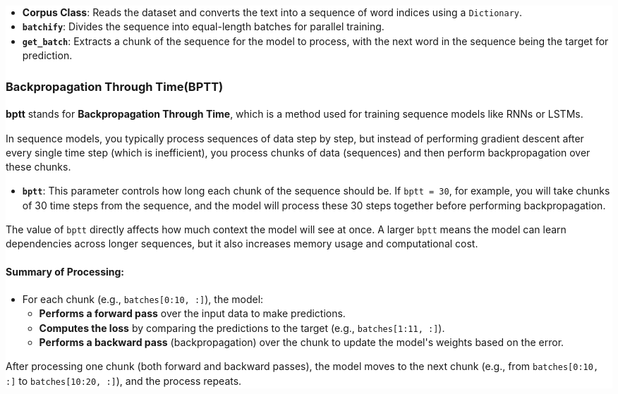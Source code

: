 -   **Corpus Class**: Reads the dataset and converts the text into a sequence of word indices using a `Dictionary`.
-   **`batchify`**: Divides the sequence into equal-length batches for parallel training.
-   **`get_batch`**: Extracts a chunk of the sequence for the model to process, with the next word in the sequence being the target for prediction.

### **Backpropagation Through Time**(BPTT)

**bptt** stands for **Backpropagation Through Time**, which is a method used for training sequence models like RNNs or LSTMs.

In sequence models, you typically process sequences of data step by step, but instead of performing gradient descent after every single time step (which is inefficient), you process chunks of data (sequences) and then perform backpropagation over these chunks.

-   **`bptt`**: This parameter controls how long each chunk of the sequence should be. If `bptt = 30`, for example, you will take chunks of 30 time steps from the sequence, and the model will process these 30 steps together before performing backpropagation.

The value of `bptt` directly affects how much context the model will see at once. A larger `bptt` means the model can learn dependencies across longer sequences, but it also increases memory usage and computational cost.
#### Summary of Processing:

-   For each chunk (e.g., `batches[0:10, :]`), the model:
    -   **Performs a forward pass** over the input data to make predictions.
    -   **Computes the loss** by comparing the predictions to the target (e.g., `batches[1:11, :]`).
    -   **Performs a backward pass** (backpropagation) over the chunk to update the model's weights based on the error.

After processing one chunk (both forward and backward passes), the model moves to the next chunk (e.g., from `batches[0:10, :]` to `batches[10:20, :]`), and the process repeats.
